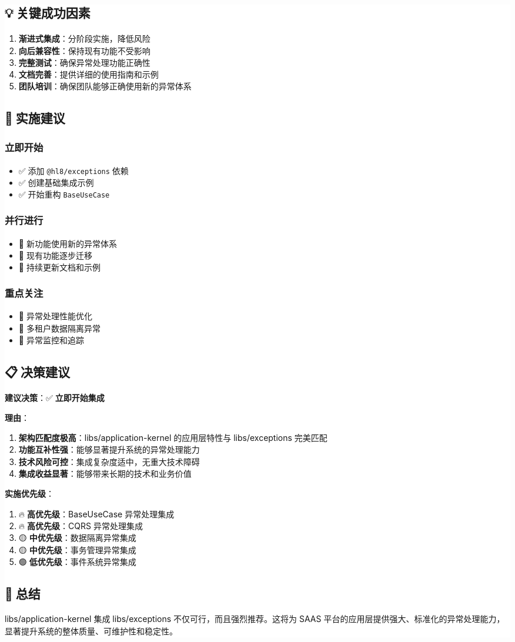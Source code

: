 ## 💡 关键成功因素

1. **渐进式集成**：分阶段实施，降低风险
2. **向后兼容性**：保持现有功能不受影响
3. **完整测试**：确保异常处理功能正确性
4. **文档完善**：提供详细的使用指南和示例
5. **团队培训**：确保团队能够正确使用新的异常体系

## 🚀 实施建议

### 立即开始

- ✅ 添加 `@hl8/exceptions` 依赖
- ✅ 创建基础集成示例
- ✅ 开始重构 `BaseUseCase`

### 并行进行

- 🔄 新功能使用新的异常体系
- 🔄 现有功能逐步迁移
- 🔄 持续更新文档和示例

### 重点关注

- 🎯 异常处理性能优化
- 🎯 多租户数据隔离异常
- 🎯 异常监控和追踪

## 📋 决策建议

**建议决策**：✅ **立即开始集成**

**理由**：

1. **架构匹配度极高**：libs/application-kernel 的应用层特性与 libs/exceptions 完美匹配
2. **功能互补性强**：能够显著提升系统的异常处理能力
3. **技术风险可控**：集成复杂度适中，无重大技术障碍
4. **集成收益显著**：能够带来长期的技术和业务价值

**实施优先级**：

1. 🔥 **高优先级**：BaseUseCase 异常处理集成
2. 🔥 **高优先级**：CQRS 异常处理集成
3. 🟡 **中优先级**：数据隔离异常集成
4. 🟡 **中优先级**：事务管理异常集成
5. 🟢 **低优先级**：事件系统异常集成

## 🎉 总结

libs/application-kernel 集成 libs/exceptions 不仅可行，而且强烈推荐。这将为 SAAS 平台的应用层提供强大、标准化的异常处理能力，显著提升系统的整体质量、可维护性和稳定性。
